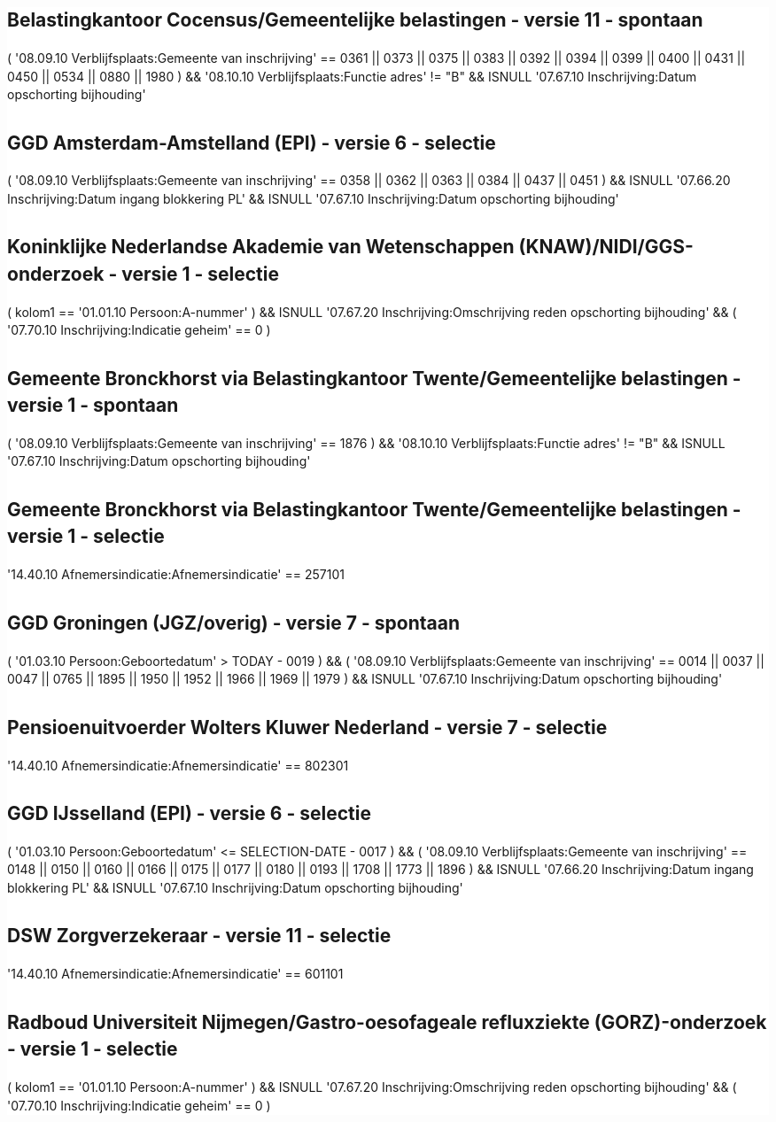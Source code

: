 ## Belastingkantoor Cocensus/Gemeentelijke belastingen - versie 11 - spontaan
( '08.09.10 Verblijfsplaats:Gemeente van inschrijving' == 0361 || 0373 || 0375 || 0383 || 0392 || 0394 || 0399 || 0400 || 0431 || 0450 || 0534 || 0880 || 1980 ) && '08.10.10 Verblijfsplaats:Functie adres' != "B" && ISNULL '07.67.10 Inschrijving:Datum opschorting bijhouding'

## GGD Amsterdam-Amstelland (EPI) - versie 6 - selectie
( '08.09.10 Verblijfsplaats:Gemeente van inschrijving' == 0358 || 0362 || 0363 || 0384 || 0437 || 0451 ) && ISNULL '07.66.20 Inschrijving:Datum ingang blokkering PL' && ISNULL '07.67.10 Inschrijving:Datum opschorting bijhouding'

## Koninklijke Nederlandse Akademie van Wetenschappen (KNAW)/NIDI/GGS-onderzoek - versie 1 - selectie
( kolom1 == '01.01.10 Persoon:A-nummer' ) && ISNULL '07.67.20 Inschrijving:Omschrijving reden opschorting bijhouding' && ( '07.70.10 Inschrijving:Indicatie geheim' == 0 )

## Gemeente Bronckhorst via Belastingkantoor Twente/Gemeentelijke belastingen - versie 1 - spontaan
( '08.09.10 Verblijfsplaats:Gemeente van inschrijving' == 1876 ) && '08.10.10 Verblijfsplaats:Functie adres' != "B" && ISNULL '07.67.10 Inschrijving:Datum opschorting bijhouding'

## Gemeente Bronckhorst via Belastingkantoor Twente/Gemeentelijke belastingen - versie 1 - selectie
'14.40.10 Afnemersindicatie:Afnemersindicatie' == 257101

## GGD Groningen (JGZ/overig) - versie 7 - spontaan
( '01.03.10 Persoon:Geboortedatum' > TODAY - 0019 ) && ( '08.09.10 Verblijfsplaats:Gemeente van inschrijving' == 0014 || 0037 || 0047 || 0765 || 1895 || 1950 || 1952 || 1966 || 1969 || 1979 ) && ISNULL '07.67.10 Inschrijving:Datum opschorting bijhouding'

## Pensioenuitvoerder Wolters Kluwer Nederland - versie 7 - selectie
'14.40.10 Afnemersindicatie:Afnemersindicatie' == 802301

## GGD IJsselland (EPI) - versie 6 - selectie
( '01.03.10 Persoon:Geboortedatum' <= SELECTION-DATE - 0017 ) && ( '08.09.10 Verblijfsplaats:Gemeente van inschrijving' == 0148 || 0150 || 0160 || 0166 || 0175 || 0177 || 0180 || 0193 || 1708 || 1773 || 1896 ) && ISNULL '07.66.20 Inschrijving:Datum ingang blokkering PL' && ISNULL '07.67.10 Inschrijving:Datum opschorting bijhouding'

## DSW Zorgverzekeraar - versie 11 - selectie
'14.40.10 Afnemersindicatie:Afnemersindicatie' == 601101

## Radboud Universiteit Nijmegen/Gastro-oesofageale refluxziekte (GORZ)-onderzoek - versie 1 - selectie
( kolom1 == '01.01.10 Persoon:A-nummer' ) && ISNULL '07.67.20 Inschrijving:Omschrijving reden opschorting bijhouding' && ( '07.70.10 Inschrijving:Indicatie geheim' == 0 )
